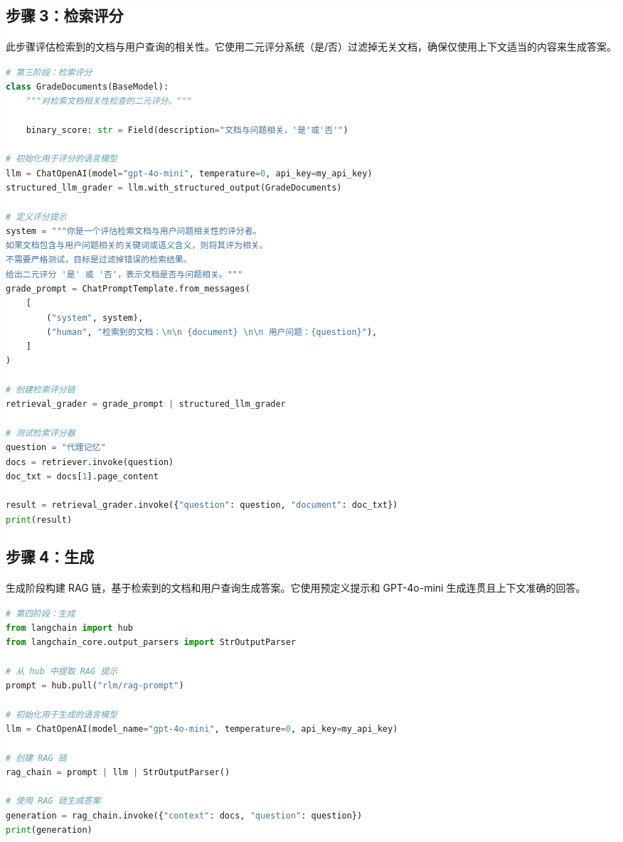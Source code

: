 ## 步骤 3：检索评分

此步骤评估检索到的文档与用户查询的相关性。它使用二元评分系统（是/否）过滤掉无关文档，确保仅使用上下文适当的内容来生成答案。

```python
# 第三阶段：检索评分
class GradeDocuments(BaseModel):
    """对检索文档相关性检查的二元评分。"""

    binary_score: str = Field(description="文档与问题相关，'是'或'否'")

# 初始化用于评分的语言模型
llm = ChatOpenAI(model="gpt-4o-mini", temperature=0, api_key=my_api_key)
structured_llm_grader = llm.with_structured_output(GradeDocuments)

# 定义评分提示
system = """你是一个评估检索文档与用户问题相关性的评分者。
如果文档包含与用户问题相关的关键词或语义含义，则将其评为相关。
不需要严格测试，目标是过滤掉错误的检索结果。
给出二元评分 '是' 或 '否'，表示文档是否与问题相关。"""
grade_prompt = ChatPromptTemplate.from_messages(
    [
        ("system", system),
        ("human", "检索到的文档：\n\n {document} \n\n 用户问题：{question}"),
    ]
)

# 创建检索评分链
retrieval_grader = grade_prompt | structured_llm_grader

# 测试检索评分器
question = "代理记忆"
docs = retriever.invoke(question)
doc_txt = docs[1].page_content

result = retrieval_grader.invoke({"question": question, "document": doc_txt})
print(result)
```

## 步骤 4：生成

生成阶段构建 RAG 链，基于检索到的文档和用户查询生成答案。它使用预定义提示和 GPT-4o-mini 生成连贯且上下文准确的回答。

```python
# 第四阶段：生成
from langchain import hub
from langchain_core.output_parsers import StrOutputParser

# 从 hub 中提取 RAG 提示
prompt = hub.pull("rlm/rag-prompt")

# 初始化用于生成的语言模型
llm = ChatOpenAI(model_name="gpt-4o-mini", temperature=0, api_key=my_api_key)

# 创建 RAG 链
rag_chain = prompt | llm | StrOutputParser()

# 使用 RAG 链生成答案
generation = rag_chain.invoke({"context": docs, "question": question})
print(generation)
```
